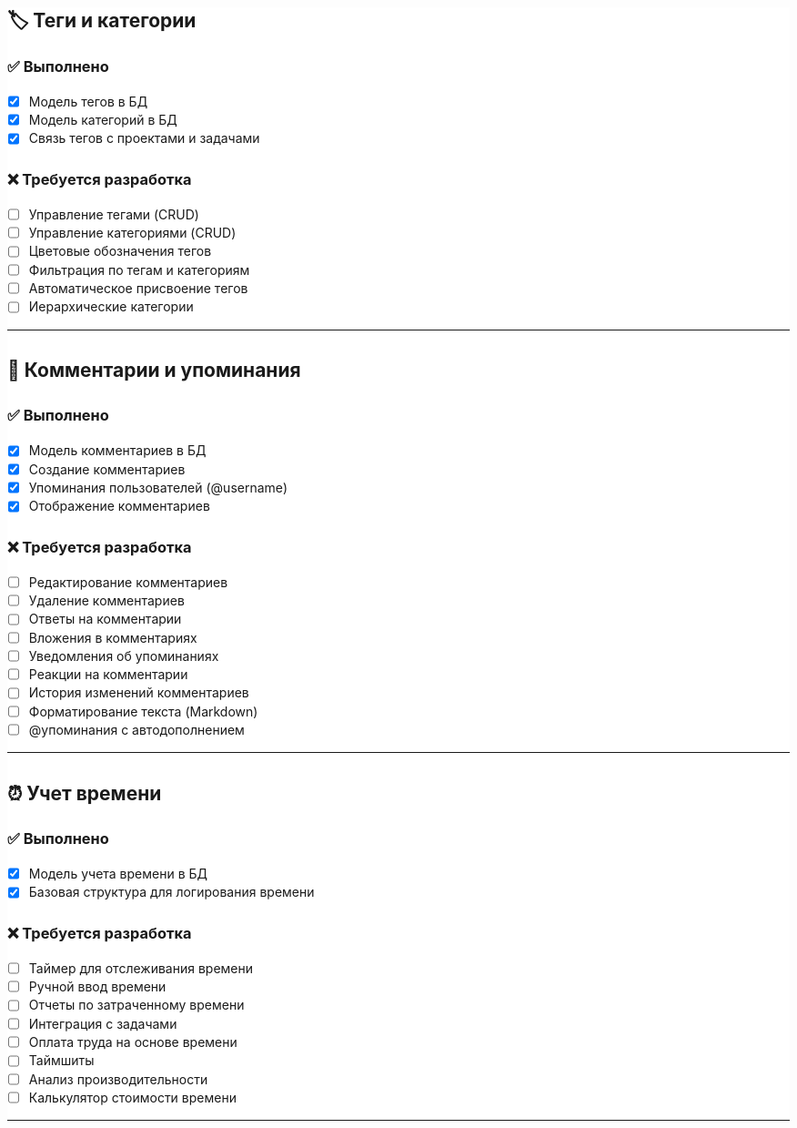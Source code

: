 
## 🏷️ Теги и категории

### ✅ Выполнено
- [x] Модель тегов в БД
- [x] Модель категорий в БД
- [x] Связь тегов с проектами и задачами

### ❌ Требуется разработка
- [ ] Управление тегами (CRUD)
- [ ] Управление категориями (CRUD)
- [ ] Цветовые обозначения тегов
- [ ] Фильтрация по тегам и категориям
- [ ] Автоматическое присвоение тегов
- [ ] Иерархические категории

---

## 💬 Комментарии и упоминания

### ✅ Выполнено
- [x] Модель комментариев в БД
- [x] Создание комментариев
- [x] Упоминания пользователей (@username)
- [x] Отображение комментариев

### ❌ Требуется разработка
- [ ] Редактирование комментариев
- [ ] Удаление комментариев
- [ ] Ответы на комментарии
- [ ] Вложения в комментариях
- [ ] Уведомления об упоминаниях
- [ ] Реакции на комментарии
- [ ] История изменений комментариев
- [ ] Форматирование текста (Markdown)
- [ ] @упоминания с автодополнением

---

## ⏰ Учет времени

### ✅ Выполнено
- [x] Модель учета времени в БД
- [x] Базовая структура для логирования времени

### ❌ Требуется разработка
- [ ] Таймер для отслеживания времени
- [ ] Ручной ввод времени
- [ ] Отчеты по затраченному времени
- [ ] Интеграция с задачами
- [ ] Оплата труда на основе времени
- [ ] Таймшиты
- [ ] Анализ производительности
- [ ] Калькулятор стоимости времени

---